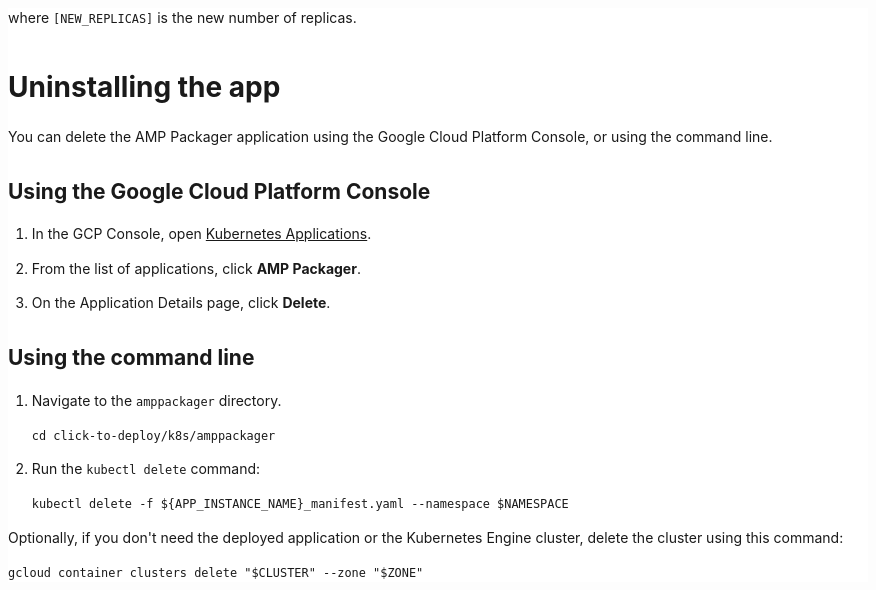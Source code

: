 where `[NEW_REPLICAS]` is the new number of replicas.

# Uninstalling the app

You can delete the AMP Packager application using the Google Cloud Platform
Console, or using the command line.

## Using the Google Cloud Platform Console

1.  In the GCP Console, open
    [Kubernetes Applications](https://console.cloud.google.com/kubernetes/application).

1.  From the list of applications, click **AMP Packager**.

1.  On the Application Details page, click **Delete**.

## Using the command line

1.  Navigate to the `amppackager` directory.

    ```shell
    cd click-to-deploy/k8s/amppackager
    ```

1.  Run the `kubectl delete` command:

    ```shell
    kubectl delete -f ${APP_INSTANCE_NAME}_manifest.yaml --namespace $NAMESPACE
    ```

Optionally, if you don't need the deployed application or the Kubernetes Engine
cluster, delete the cluster using this command:

```shell
gcloud container clusters delete "$CLUSTER" --zone "$ZONE"
```




[improve AMP URLs]: https://blog.amp.dev/2018/11/13/developer-preview-of-better-amp-urls-in-google-search/